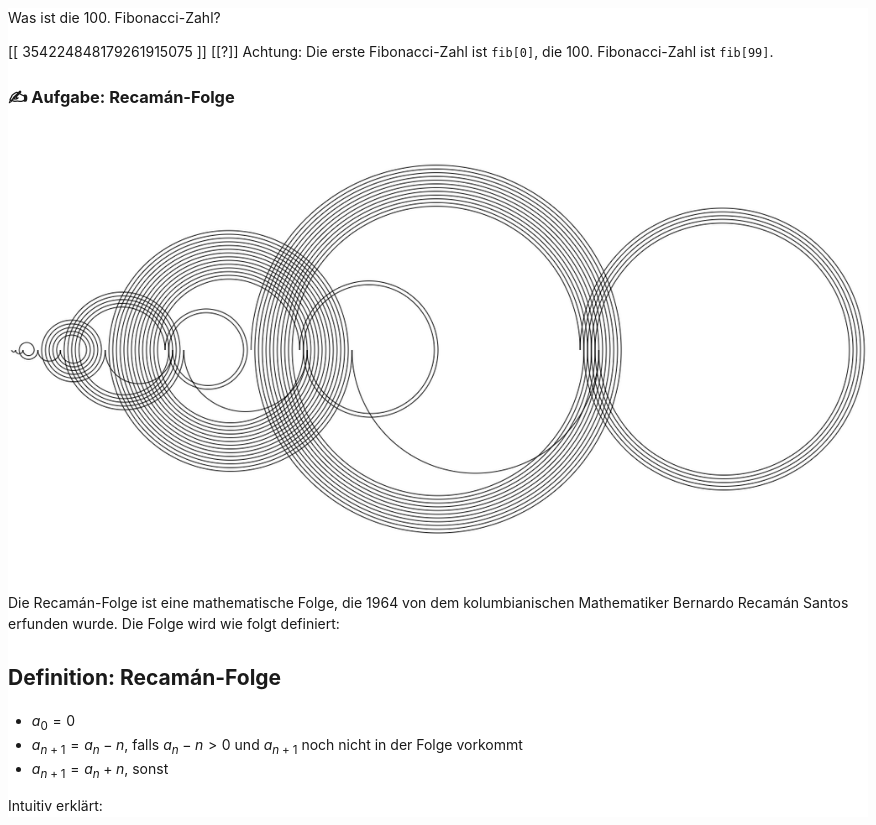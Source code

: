 Was ist die 100. Fibonacci-Zahl?

[[ 354224848179261915075 ]]
[[?]] Achtung: Die erste Fibonacci-Zahl ist `fib[0]`, die 100. Fibonacci-Zahl ist `fib[99]`.


</div>


[^1]:![Liber abbaci](https://upload.wikimedia.org/wikipedia/commons/0/04/Liber_abbaci_magliab_f124r.jpg "Hier eine Buchseite aus Fibonaccis Buch *Liber abbaci*. Können Sie die Fibonaccizahlen finden?")

### ✍️ Aufgabe: Recamán-Folge

![recaman](img/5/recaman_w.png "Eine Visualisierung der Recamán-Folge")

Die Recamán-Folge ist eine mathematische Folge, die 1964 von dem kolumbianischen Mathematiker Bernardo Recamán Santos erfunden wurde. Die Folge wird wie folgt definiert:


<div class="alert definition">

Definition: Recamán-Folge
--------------------------

- $a_0 = 0$
- $a_{n+1} = a_n - n$, falls $a_n - n > 0$ und $a_{n+1}$ noch nicht in der Folge vorkommt
- $a_{n+1} = a_n + n$, sonst

</div>

Intuitiv erklärt:


[^1]: Wie Sie wissen, enthält eine Menge in der Mathematik keine doppelten Elemente. Auflistungen in der Informatik enthalten jedoch häufig ein Element mehrfach.
[^2]: Wir könnten zwar für jeden Tag eine neue Variable anlegen, aber damit wären einfache Operationen wie den Durschnitt oder das Maximum zu berechnen sehr aufwändig.
[^1]: Hier müssen Sie wieder aufpassen: zwar ist die Länge der Liste 5, aber der Index des letzten Elements ist 4. Wenn wir den Wert von `fieber[5]` abfragen, erhalten wir einen Fehler.
[^1]: Das ist eine neue Art der Schleife, die Mengenschleife, die wir in diesem Kapitel gleich noch ausführlicher betrachten werden.
[^1]: Eine ausführliche Erklärung finden Sie auch in diesem Video (englisch): [The Slightly Spooky Recamán Sequence](https://www.youtube.com/watch?v=FGC5TdIiT9U "The Slightly Spooky Recamán Sequence (Numberphile)")
[^2]: Achtung, das 100. Element hat den Index 99, da die Liste bei 0 beginnt.